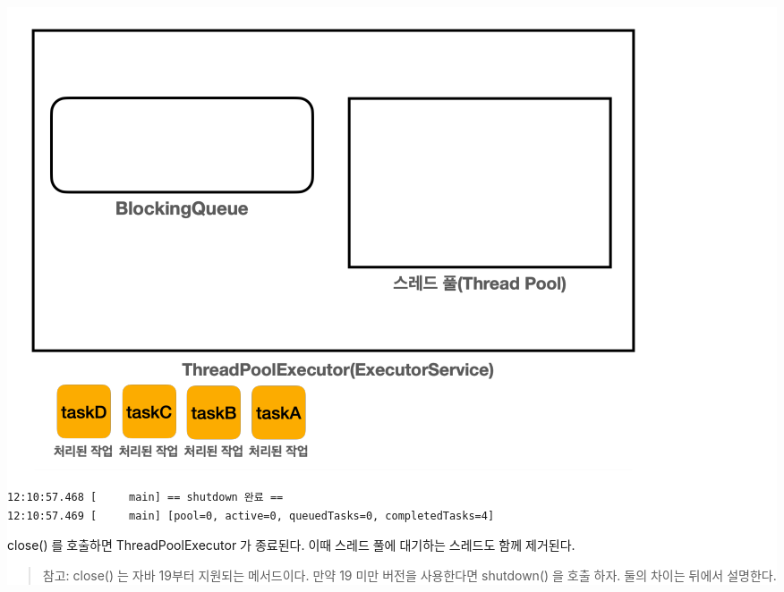 ![](https://github.com/dididiri1/TIL/blob/main/Java/adv1/images/12_12.png?raw=true)
```
12:10:57.468 [     main] == shutdown 완료 ==
12:10:57.469 [     main] [pool=0, active=0, queuedTasks=0, completedTasks=4]
```
close() 를 호출하면 ThreadPoolExecutor 가 종료된다. 이때 스레드 풀에 대기하는 스레드도 함께 제거된다.

> 참고: close() 는 자바 19부터 지원되는 메서드이다. 만약 19 미만 버전을 사용한다면 shutdown() 을 호출 하자. 
> 둘의 차이는 뒤에서 설명한다.